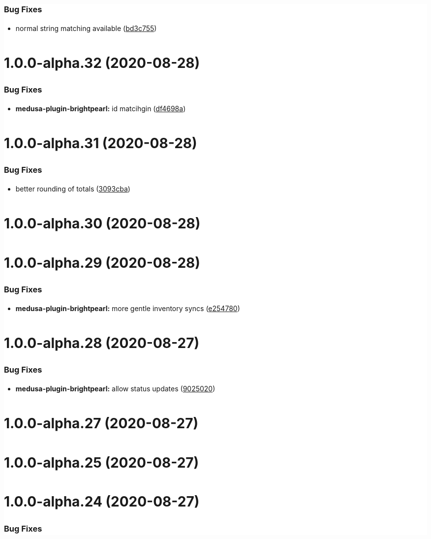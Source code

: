 ### Bug Fixes

- normal string matching available ([bd3c755](https://github.com/medusajs/medusa/commit/bd3c755260f9856ca76f584fa218f2d68bf8fb7d))

# 1.0.0-alpha.32 (2020-08-28)

### Bug Fixes

- **medusa-plugin-brightpearl:** id matcihgin ([df4698a](https://github.com/medusajs/medusa/commit/df4698ad811e6d5a8e366e884f426473d85c7314))

# 1.0.0-alpha.31 (2020-08-28)

### Bug Fixes

- better rounding of totals ([3093cba](https://github.com/medusajs/medusa/commit/3093cba610992225ab51bee05ec1e5c84c7e0fed))

# 1.0.0-alpha.30 (2020-08-28)

# 1.0.0-alpha.29 (2020-08-28)

### Bug Fixes

- **medusa-plugin-brightpearl:** more gentle inventory syncs ([e254780](https://github.com/medusajs/medusa/commit/e25478034b82520f8de797edaba8adbf1c7d03b3))

# 1.0.0-alpha.28 (2020-08-27)

### Bug Fixes

- **medusa-plugin-brightpearl:** allow status updates ([9025020](https://github.com/medusajs/medusa/commit/902502092f596cd72b946e8ae8b7aea57d0bdfe4))

# 1.0.0-alpha.27 (2020-08-27)

# 1.0.0-alpha.25 (2020-08-27)

# 1.0.0-alpha.24 (2020-08-27)

### Bug Fixes

